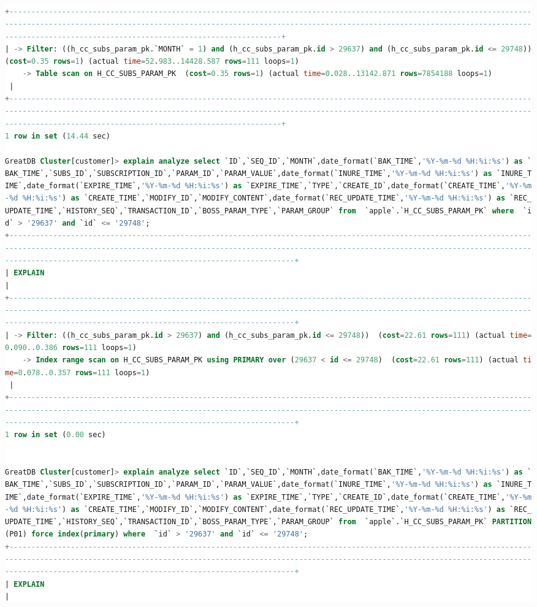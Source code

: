 ```sql
+--------------------------------------------------------------------------------------------------------------------------------------------------------------------------------------------------------------------------------------------------------------------------------------------------------------+
| -> Filter: ((h_cc_subs_param_pk.`MONTH` = 1) and (h_cc_subs_param_pk.id > 29637) and (h_cc_subs_param_pk.id <= 29748))  (cost=0.35 rows=1) (actual time=52.983..14428.587 rows=111 loops=1)
    -> Table scan on H_CC_SUBS_PARAM_PK  (cost=0.35 rows=1) (actual time=0.028..13142.871 rows=7854188 loops=1)
 |
+--------------------------------------------------------------------------------------------------------------------------------------------------------------------------------------------------------------------------------------------------------------------------------------------------------------+
1 row in set (14.44 sec)

GreatDB Cluster[customer]> explain analyze select `ID`,`SEQ_ID`,`MONTH`,date_format(`BAK_TIME`,'%Y-%m-%d %H:%i:%s') as `BAK_TIME`,`SUBS_ID`,`SUBSCRIPTION_ID`,`PARAM_ID`,`PARAM_VALUE`,date_format(`INURE_TIME`,'%Y-%m-%d %H:%i:%s') as `INURE_TIME`,date_format(`EXPIRE_TIME`,'%Y-%m-%d %H:%i:%s') as `EXPIRE_TIME`,`TYPE`,`CREATE_ID`,date_format(`CREATE_TIME`,'%Y-%m-%d %H:%i:%s') as `CREATE_TIME`,`MODIFY_ID`,`MODIFY_CONTENT`,date_format(`REC_UPDATE_TIME`,'%Y-%m-%d %H:%i:%s') as `REC_UPDATE_TIME`,`HISTORY_SEQ`,`TRANSACTION_ID`,`BOSS_PARAM_TYPE`,`PARAM_GROUP` from  `apple`.`H_CC_SUBS_PARAM_PK` where  `id` > '29637' and `id` <= '29748';
+-----------------------------------------------------------------------------------------------------------------------------------------------------------------------------------------------------------------------------------------------------------------------------------------------------------------+
| EXPLAIN                                                                                                                                                                                                                                                                                                         |
+-----------------------------------------------------------------------------------------------------------------------------------------------------------------------------------------------------------------------------------------------------------------------------------------------------------------+
| -> Filter: ((h_cc_subs_param_pk.id > 29637) and (h_cc_subs_param_pk.id <= 29748))  (cost=22.61 rows=111) (actual time=0.090..0.386 rows=111 loops=1)
    -> Index range scan on H_CC_SUBS_PARAM_PK using PRIMARY over (29637 < id <= 29748)  (cost=22.61 rows=111) (actual time=0.078..0.357 rows=111 loops=1)
 |
+-----------------------------------------------------------------------------------------------------------------------------------------------------------------------------------------------------------------------------------------------------------------------------------------------------------------+
1 row in set (0.00 sec)


GreatDB Cluster[customer]> explain analyze select `ID`,`SEQ_ID`,`MONTH`,date_format(`BAK_TIME`,'%Y-%m-%d %H:%i:%s') as `BAK_TIME`,`SUBS_ID`,`SUBSCRIPTION_ID`,`PARAM_ID`,`PARAM_VALUE`,date_format(`INURE_TIME`,'%Y-%m-%d %H:%i:%s') as `INURE_TIME`,date_format(`EXPIRE_TIME`,'%Y-%m-%d %H:%i:%s') as `EXPIRE_TIME`,`TYPE`,`CREATE_ID`,date_format(`CREATE_TIME`,'%Y-%m-%d %H:%i:%s') as `CREATE_TIME`,`MODIFY_ID`,`MODIFY_CONTENT`,date_format(`REC_UPDATE_TIME`,'%Y-%m-%d %H:%i:%s') as `REC_UPDATE_TIME`,`HISTORY_SEQ`,`TRANSACTION_ID`,`BOSS_PARAM_TYPE`,`PARAM_GROUP` from  `apple`.`H_CC_SUBS_PARAM_PK` PARTITION(P01) force index(primary) where  `id` > '29637' and `id` <= '29748';
+-----------------------------------------------------------------------------------------------------------------------------------------------------------------------------------------------------------------------------------------------------------------------------------------------------------------+
| EXPLAIN                                                                                                                                                                                                                                                                                                         |
```